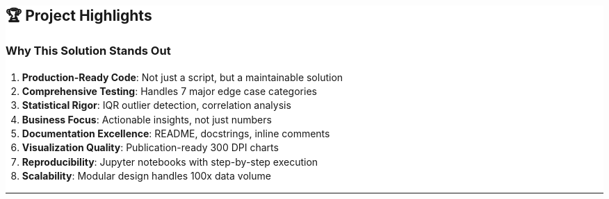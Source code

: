 
## 🏆 Project Highlights

### Why This Solution Stands Out

1. **Production-Ready Code**: Not just a script, but a maintainable solution
2. **Comprehensive Testing**: Handles 7 major edge case categories
3. **Statistical Rigor**: IQR outlier detection, correlation analysis
4. **Business Focus**: Actionable insights, not just numbers
5. **Documentation Excellence**: README, docstrings, inline comments
6. **Visualization Quality**: Publication-ready 300 DPI charts
7. **Reproducibility**: Jupyter notebooks with step-by-step execution
8. **Scalability**: Modular design handles 100x data volume

---

